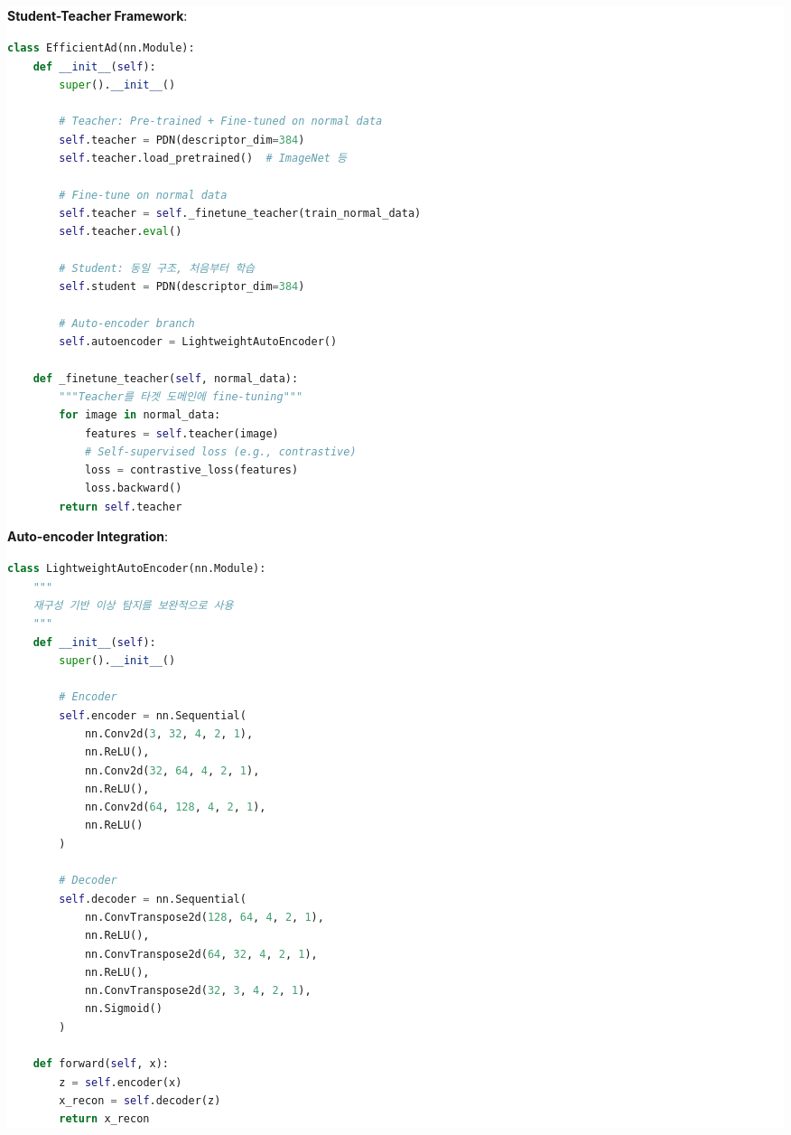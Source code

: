 **Student-Teacher Framework**:
```python
class EfficientAd(nn.Module):
    def __init__(self):
        super().__init__()
        
        # Teacher: Pre-trained + Fine-tuned on normal data
        self.teacher = PDN(descriptor_dim=384)
        self.teacher.load_pretrained()  # ImageNet 등
        
        # Fine-tune on normal data
        self.teacher = self._finetune_teacher(train_normal_data)
        self.teacher.eval()
        
        # Student: 동일 구조, 처음부터 학습
        self.student = PDN(descriptor_dim=384)
        
        # Auto-encoder branch
        self.autoencoder = LightweightAutoEncoder()
    
    def _finetune_teacher(self, normal_data):
        """Teacher를 타겟 도메인에 fine-tuning"""
        for image in normal_data:
            features = self.teacher(image)
            # Self-supervised loss (e.g., contrastive)
            loss = contrastive_loss(features)
            loss.backward()
        return self.teacher
```

**Auto-encoder Integration**:
```python
class LightweightAutoEncoder(nn.Module):
    """
    재구성 기반 이상 탐지를 보완적으로 사용
    """
    def __init__(self):
        super().__init__()
        
        # Encoder
        self.encoder = nn.Sequential(
            nn.Conv2d(3, 32, 4, 2, 1),
            nn.ReLU(),
            nn.Conv2d(32, 64, 4, 2, 1),
            nn.ReLU(),
            nn.Conv2d(64, 128, 4, 2, 1),
            nn.ReLU()
        )
        
        # Decoder
        self.decoder = nn.Sequential(
            nn.ConvTranspose2d(128, 64, 4, 2, 1),
            nn.ReLU(),
            nn.ConvTranspose2d(64, 32, 4, 2, 1),
            nn.ReLU(),
            nn.ConvTranspose2d(32, 3, 4, 2, 1),
            nn.Sigmoid()
        )
    
    def forward(self, x):
        z = self.encoder(x)
        x_recon = self.decoder(z)
        return x_recon
```
